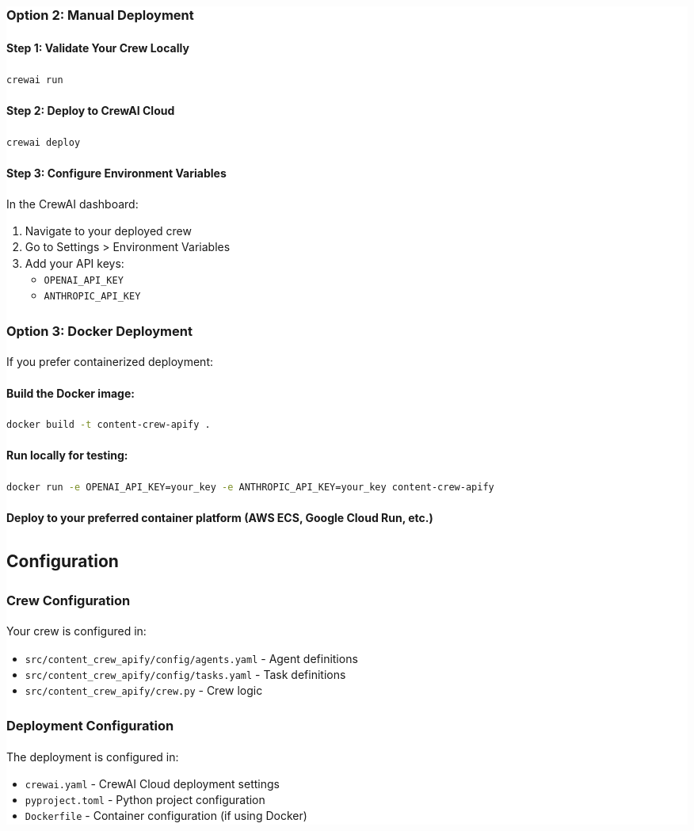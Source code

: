 ### Option 2: Manual Deployment

#### Step 1: Validate Your Crew Locally

```bash
crewai run
```

#### Step 2: Deploy to CrewAI Cloud

```bash
crewai deploy
```

#### Step 3: Configure Environment Variables

In the CrewAI dashboard:
1. Navigate to your deployed crew
2. Go to Settings > Environment Variables
3. Add your API keys:
   - `OPENAI_API_KEY`
   - `ANTHROPIC_API_KEY`

### Option 3: Docker Deployment

If you prefer containerized deployment:

#### Build the Docker image:

```bash
docker build -t content-crew-apify .
```

#### Run locally for testing:

```bash
docker run -e OPENAI_API_KEY=your_key -e ANTHROPIC_API_KEY=your_key content-crew-apify
```

#### Deploy to your preferred container platform (AWS ECS, Google Cloud Run, etc.)

## Configuration

### Crew Configuration

Your crew is configured in:
- `src/content_crew_apify/config/agents.yaml` - Agent definitions
- `src/content_crew_apify/config/tasks.yaml` - Task definitions
- `src/content_crew_apify/crew.py` - Crew logic

### Deployment Configuration

The deployment is configured in:
- `crewai.yaml` - CrewAI Cloud deployment settings
- `pyproject.toml` - Python project configuration
- `Dockerfile` - Container configuration (if using Docker)
